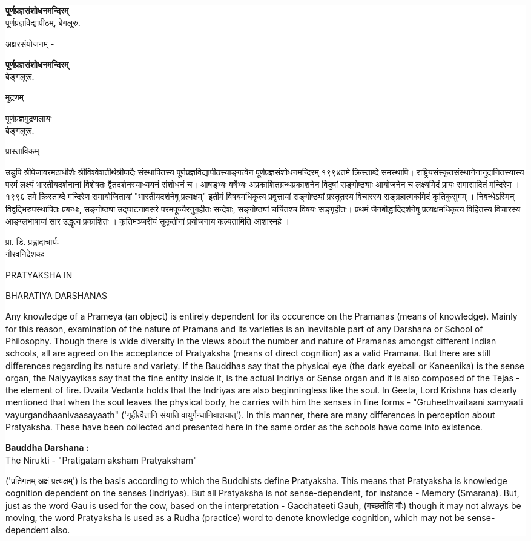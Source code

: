 **पूर्णप्रज्ञसंशोधनमन्दिरम्**  
पूर्णप्रज्ञविद्यापीठम्, बेगलूरु.

अक्षरसंयोजनम् -  

**पूर्णप्रज्ञसंशोधनमन्दिरम्**  
बेङ्गलूरू.

मुद्रणम्  

पूर्णप्रज्ञमुद्रणलायः  
बेङ्गलूरू.





प्रास्ताविकम्


उडुपि श्रीपेजावरमठाधीशैः श्रीविश्वेशतीर्थश्रीपादैः संस्थापितस्य पूर्णप्रज्ञविद्यापीठस्याङ्गत्वेन पूर्णप्रज्ञसंशोधनमन्दिरम् १९९४तमे क्रिस्ताब्दे समस्थापि। राष्ट्रियसंस्कृतसंस्थानेनानुदानितस्यास्य परमं लक्ष्यं भारतीयदर्शनानां विशेषतः द्वैतदर्शनस्याध्ययनं संशोधनं च। आषड्भ्यः वर्षेभ्यः अप्रकाशितग्रन्थप्रकाशनेन विदुषां सङ्गोष्ठ्याः आयोजनेन च लक्ष्यमिदं प्रायः समासादितं मन्दिरेण ।  
१९९६ तमे क्रिस्ताब्दे मन्दिरेण समायोजितायां "भारतीयदर्शनेषु प्रत्यक्षम्" इतीमं विषयमधिकृत्य प्रवृत्तायां सङ्गोष्ठ्यां प्रस्तुतस्य विचारस्य सङ्ग्रहात्मकमिदं कृतिकुसुमम् । निबन्धेऽस्मिन् विद्वद्भिरुपस्थापितः प्रबन्धः, सङ्गोष्ठ्या उद्घाटनावसरे परमपूज्यैरनुगृहीतः सन्देशः, सङ्गोष्ठ्यां चर्चितश्च विषयः सङ्गृहीतः। प्रथमं जैनबौद्धादिदर्शनेषु प्रत्यक्षमधिकृत्य विहितस्य विचारस्य आङ्ग्लभाषायां सार उद्धृत्य प्रकाशितः । कृतिमञ्जरीयं सुकृतीनां प्रयोजनाय कल्पतामिति आशास्महे ।

प्रा. डि. प्रह्लादाचार्यः  
गौरवनिदेशकः




PRATYAKSHA IN

BHARATIYA DARSHANAS

Any knowledge of a Prameya (an object) is entirely dependent for its occurence on the Pramanas (means of knowledge). Mainly for this reason, examination of the nature of Pramana and its varieties is an inevitable part of any Darshana or School of Philosophy. Though there is wide diversity in the views about the number and nature of Pramanas amongst different Indian schools, all are agreed on the acceptance of Pratyaksha (means of direct cognition) as a valid Pramana. But there are still differences regarding its nature and variety. If the Bauddhas say that the physical eye (the dark eyeball or Kaneenika) is the sense organ, the Naiyyayikas say that the fine entity inside it, is the actual Indriya or Sense organ and it is also composed of the Tejas - the element of fire. Dvaita Vedanta holds that the Indriyas are also beginningless like the soul. In Geeta, Lord Krishna has clearly mentioned that when the soul leaves the physical body, he carries with him the senses in fine forms - "Gruheethvaitaani samyaati vayurgandhaanivaasayaath" ('गृहीत्वैतानि संयाति वायुर्गन्धानिवाशयात्'). In this manner, there are many differences in perception about Pratyaksha. These have been collected and presented here in the same order as the schools have come into existence.

**Bauddha Darshana :**  
The Nirukti - "Pratigatam aksham Pratyaksham"



('प्रतिगतम् अक्षं प्रत्यक्षम्') is the basis according to which the Buddhists define Pratyaksha. This means that Pratyaksha is knowledge cognition dependent on the senses (Indriyas). But all Pratyaksha is not sense-dependent, for instance - Memory (Smarana). But, just as the word Gau is used for the cow, based on the interpretation - Gacchateeti Gauh, (गच्छतीति गौः) though it may not always be moving, the word Pratyaksha is used as a Rudha (practice) word to denote knowledge cognition, which may not be sense-dependent also.
